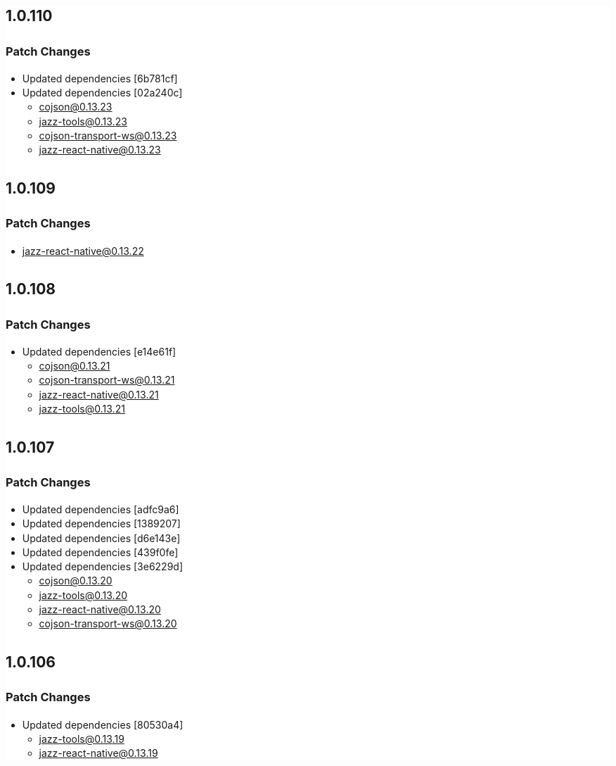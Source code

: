 ## 1.0.110

### Patch Changes

- Updated dependencies [6b781cf]
- Updated dependencies [02a240c]
  - cojson@0.13.23
  - jazz-tools@0.13.23
  - cojson-transport-ws@0.13.23
  - jazz-react-native@0.13.23

## 1.0.109

### Patch Changes

- jazz-react-native@0.13.22

## 1.0.108

### Patch Changes

- Updated dependencies [e14e61f]
  - cojson@0.13.21
  - cojson-transport-ws@0.13.21
  - jazz-react-native@0.13.21
  - jazz-tools@0.13.21

## 1.0.107

### Patch Changes

- Updated dependencies [adfc9a6]
- Updated dependencies [1389207]
- Updated dependencies [d6e143e]
- Updated dependencies [439f0fe]
- Updated dependencies [3e6229d]
  - cojson@0.13.20
  - jazz-tools@0.13.20
  - jazz-react-native@0.13.20
  - cojson-transport-ws@0.13.20

## 1.0.106

### Patch Changes

- Updated dependencies [80530a4]
  - jazz-tools@0.13.19
  - jazz-react-native@0.13.19
